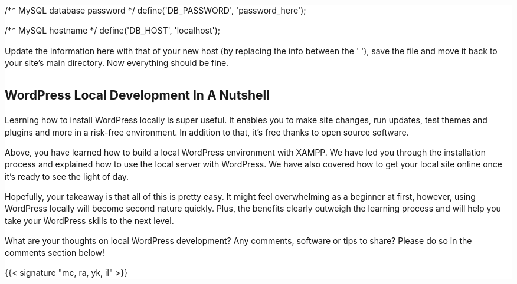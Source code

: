 /** MySQL database password */
define('DB_PASSWORD', 'password_here');

/** MySQL hostname */
define('DB_HOST', 'localhost');</code></pre>

<p>Update the information here with that of your new host (by replacing the info between the ' '), save the file and move it back to your site’s main directory. Now everything should be fine.</p>

## WordPress Local Development In A Nutshell

<p>Learning how to install WordPress locally is super useful. It enables you to make site changes, run updates, test themes and plugins and more in a risk-free environment. In addition to that, it’s free thanks to open source software.</p>

<p>Above, you have learned how to build a local WordPress environment with XAMPP. We have led you through the installation process and explained how to use the local server with WordPress. We have also covered how to get your local site online once it’s ready to see the light of day.</p>

<p>Hopefully, your takeaway is that all of this is pretty easy. It might feel overwhelming as a beginner at first, however, using WordPress locally will become second nature quickly. Plus, the benefits clearly outweigh the learning process and will help you take your WordPress skills to the next level.</p>

<p>What are your thoughts on local WordPress development? Any comments, software or tips to share? Please do so in the comments section below!</p>

{{< signature "mc, ra, yk, il" >}}

